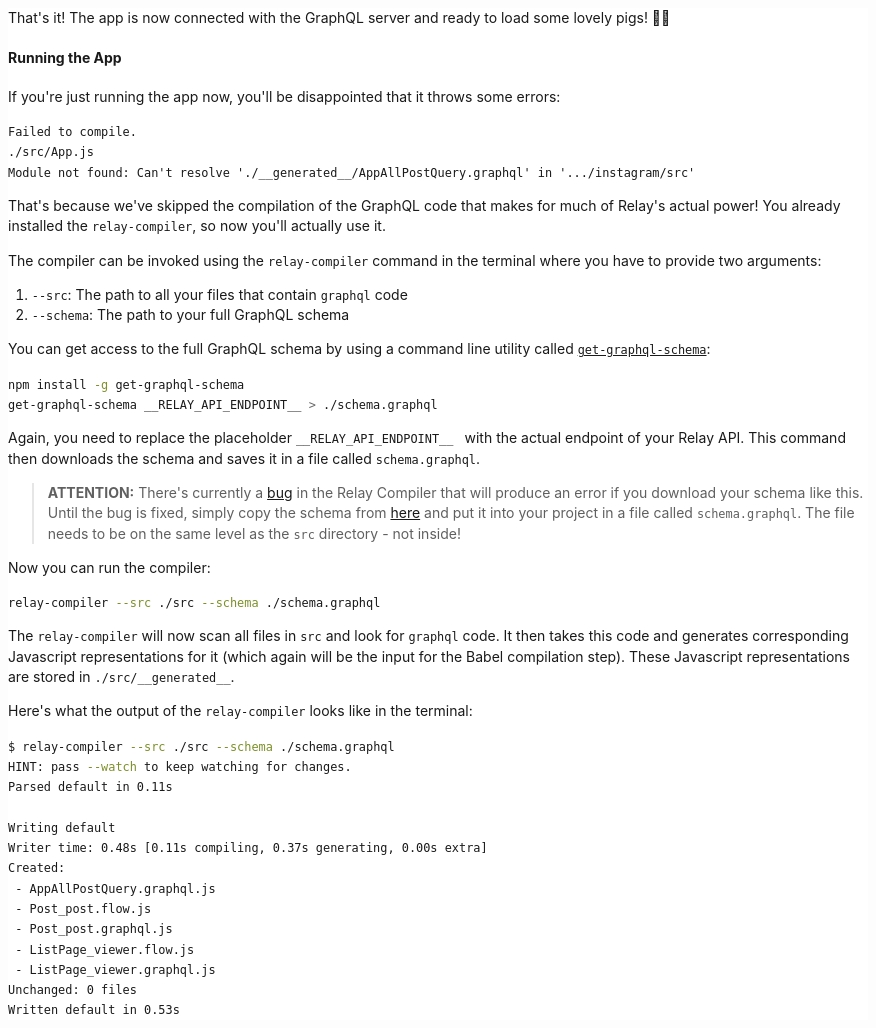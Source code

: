 That's it! The app is now connected with the GraphQL server and ready to load some lovely pigs! 🐷🍦


#### Running the App

If you're just running the app now, you'll be disappointed that it throws some errors:

```
Failed to compile.
./src/App.js
Module not found: Can't resolve './__generated__/AppAllPostQuery.graphql' in '.../instagram/src'
```

That's because we've skipped the compilation of the GraphQL code that makes for much of Relay's actual power! You already installed the `relay-compiler`, so now you'll actually use it.

The compiler can be invoked using the `relay-compiler` command in the terminal where you have to provide two arguments:

1. `--src`: The path to all your files that contain `graphql` code
2. `--schema`: The path to your full GraphQL schema

You can get access to the full GraphQL schema by using a command line utility called [`get-graphql-schema`](https://github.com/graphcool/get-graphql-schema): 

```sh
npm install -g get-graphql-schema
get-graphql-schema __RELAY_API_ENDPOINT__ > ./schema.graphql
```

Again, you need to replace the placeholder `__RELAY_API_ENDPOINT__ ` with the actual endpoint of your Relay API. This command then downloads the schema and saves it in a file called `schema.graphql`.

> **ATTENTION:** There's currently a [bug](https://github.com/facebook/relay/issues/1835) in the Relay Compiler that will produce an error if you download your schema like this. Until the bug is fixed, simply copy the schema from [here](http://graphqlbin.com/instagram-full.graphql) and put it into your project in a file called `schema.graphql`. The file needs to be on the same level as the `src` directory - not inside!

Now you can run the compiler:

```sh
relay-compiler --src ./src --schema ./schema.graphql
```

The `relay-compiler` will now scan all files in `src` and look for `graphql` code. It then takes this code and generates corresponding Javascript representations for it (which again will be the input for the Babel compilation step). These Javascript representations are stored in `./src/__generated__`.

Here's what the output of the `relay-compiler` looks like in the terminal:

```sh
$ relay-compiler --src ./src --schema ./schema.graphql
HINT: pass --watch to keep watching for changes.
Parsed default in 0.11s

Writing default
Writer time: 0.48s [0.11s compiling, 0.37s generating, 0.00s extra]
Created:
 - AppAllPostQuery.graphql.js
 - Post_post.flow.js
 - Post_post.graphql.js
 - ListPage_viewer.flow.js
 - ListPage_viewer.graphql.js
Unchanged: 0 files
Written default in 0.53s
```
